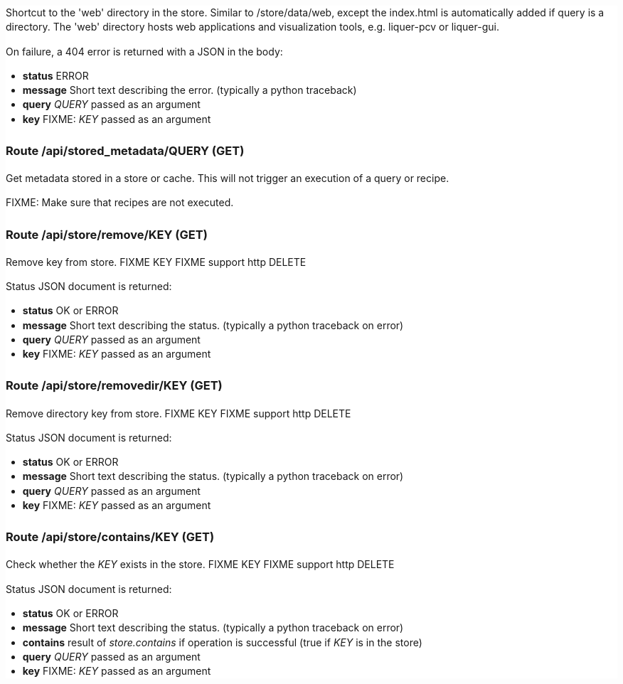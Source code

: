 Shortcut to the 'web' directory in the store.
Similar to /store/data/web, except the index.html is automatically added if query is a directory.
The 'web' directory hosts web applications and visualization tools, e.g. liquer-pcv or liquer-gui.

On failure, a 404 error is returned with a JSON in the body:

* **status** ERROR
* **message** Short text describing the error. (typically a python traceback)
* **query** *QUERY* passed as an argument
* **key** FIXME: *KEY* passed as an argument

### Route /api/stored_metadata/QUERY (GET)

Get metadata stored in a store or cache.
This will not trigger an execution of a query or recipe.

FIXME: Make sure that recipes are not executed.

### Route /api/store/remove/KEY (GET)

Remove key from store.
FIXME KEY
FIXME support http DELETE

Status JSON document is returned:

* **status** OK or ERROR
* **message** Short text describing the status. (typically a python traceback on error)
* **query** *QUERY* passed as an argument
* **key** FIXME: *KEY* passed as an argument


### Route /api/store/removedir/KEY (GET)

Remove directory key from store.
FIXME KEY
FIXME support http DELETE

Status JSON document is returned:

* **status** OK or ERROR
* **message** Short text describing the status. (typically a python traceback on error)
* **query** *QUERY* passed as an argument
* **key** FIXME: *KEY* passed as an argument


### Route /api/store/contains/KEY (GET)

Check whether the *KEY* exists in the store.
FIXME KEY
FIXME support http DELETE

Status JSON document is returned:

* **status** OK or ERROR
* **message** Short text describing the status. (typically a python traceback on error)
* **contains** result of *store.contains* if operation is successful (true if *KEY* is in the store)
* **query** *QUERY* passed as an argument
* **key** FIXME: *KEY* passed as an argument
